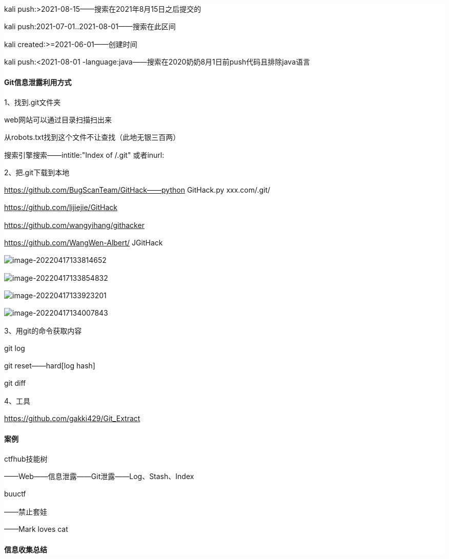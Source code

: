kali push:>2021-08-15——搜索在2021年8月15日之后提交的

kali push:2021-07-01..2021-08-01——搜索在此区间

kali created:>=2021-06-01——创建时间

kali push:<2021-08-01 -language:java——搜索在2020奶奶8月1日前push代码且排除java语言

#### Git信息泄露利用方式

1、找到.git文件夹

web网站可以通过目录扫描扫出来

从robots.txt找到这个文件不让查找（此地无银三百两）

搜索引擎搜索——intitle:"Index of /.git"     或者inurl:

2、把.git下载到本地

https://github.com/BugScanTeam/GitHack——python GitHack.py xxx.com/.git/

 https://github.com/lijiejie/GitHack 

https://github.com/wangyihang/githacker

 https://github.com/WangWen-Albert/ JGitHack 

![image-20220417133814652](https://img2023.cnblogs.com/blog/2554043/202212/2554043-20221204182115534-1965746280.png)

![image-20220417133854832](https://img2023.cnblogs.com/blog/2554043/202212/2554043-20221204182116409-868088026.png)

![image-20220417133923201](https://img2023.cnblogs.com/blog/2554043/202212/2554043-20221204182117205-399684217.png)

![image-20220417134007843](https://img2023.cnblogs.com/blog/2554043/202212/2554043-20221204182117818-1295849180.png)

3、用git的命令获取内容

git log

git reset——hard[log hash]

git diff

4、工具

https://github.com/gakki429/Git_Extract

#### 案例

ctfhub技能树

——Web——信息泄露——Git泄露——Log、Stash、Index

buuctf

——禁止套娃

——Mark loves cat

#### 信息收集总结
